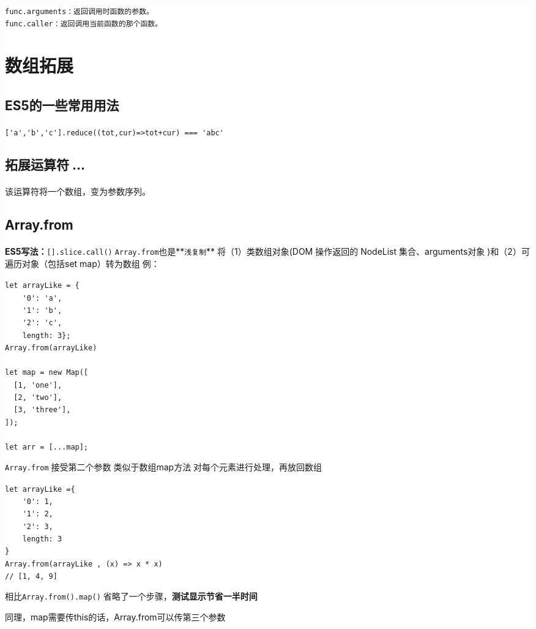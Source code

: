 ```
func.arguments：返回调用时函数的参数。
func.caller：返回调用当前函数的那个函数。
```

# 数组拓展

## ES5的一些常用用法

`['a','b','c'].reduce((tot,cur)=>tot+cur) === 'abc'`

## 拓展运算符 ...

该运算符将一个数组，变为参数序列。

## Array.from
**ES5写法：**`[].slice.call()` 
`Array.from`也是**`浅复制`**
将（1）类数组对象(DOM 操作返回的 NodeList 集合、arguments对象 )和（2）可遍历对象（包括set map）转为数组
例：
```
let arrayLike = {
    '0': 'a',
    '1': 'b',
    '2': 'c',
    length: 3};
Array.from(arrayLike)

let map = new Map([
  [1, 'one'],
  [2, 'two'],
  [3, 'three'],
]);

let arr = [...map];
```
`Array.from` 接受第二个参数 类似于数组map方法 对每个元素进行处理，再放回数组
```
let arrayLike ={
    '0': 1,
    '1': 2,
    '2': 3,
    length: 3
}
Array.from(arrayLike , (x) => x * x)
// [1, 4, 9]
```
相比`Array.from().map()` 省略了一个步骤，**测试显示节省一半时间**

同理，map需要传this的话，Array.from可以传第三个参数
